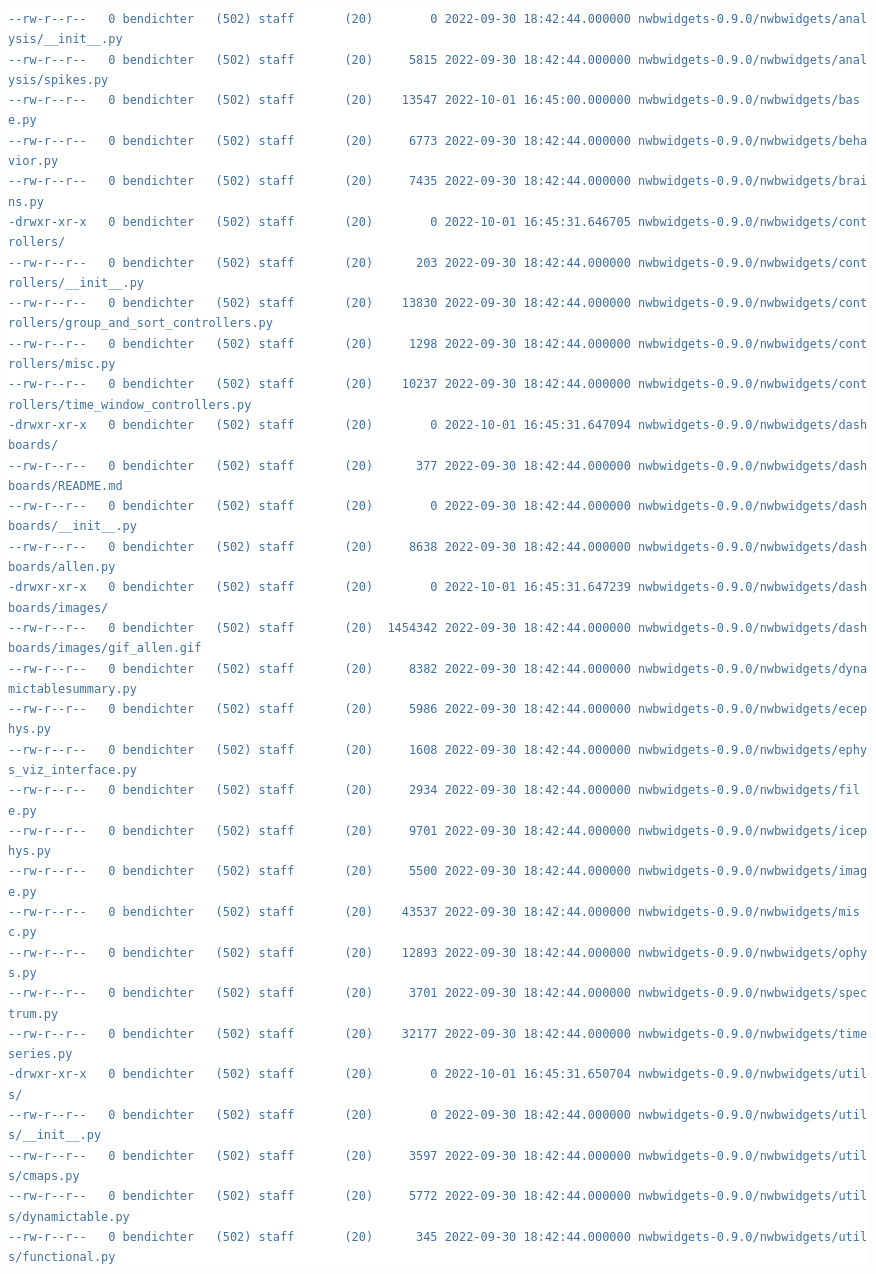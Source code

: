```diff
--rw-r--r--   0 bendichter   (502) staff       (20)        0 2022-09-30 18:42:44.000000 nwbwidgets-0.9.0/nwbwidgets/analysis/__init__.py
--rw-r--r--   0 bendichter   (502) staff       (20)     5815 2022-09-30 18:42:44.000000 nwbwidgets-0.9.0/nwbwidgets/analysis/spikes.py
--rw-r--r--   0 bendichter   (502) staff       (20)    13547 2022-10-01 16:45:00.000000 nwbwidgets-0.9.0/nwbwidgets/base.py
--rw-r--r--   0 bendichter   (502) staff       (20)     6773 2022-09-30 18:42:44.000000 nwbwidgets-0.9.0/nwbwidgets/behavior.py
--rw-r--r--   0 bendichter   (502) staff       (20)     7435 2022-09-30 18:42:44.000000 nwbwidgets-0.9.0/nwbwidgets/brains.py
-drwxr-xr-x   0 bendichter   (502) staff       (20)        0 2022-10-01 16:45:31.646705 nwbwidgets-0.9.0/nwbwidgets/controllers/
--rw-r--r--   0 bendichter   (502) staff       (20)      203 2022-09-30 18:42:44.000000 nwbwidgets-0.9.0/nwbwidgets/controllers/__init__.py
--rw-r--r--   0 bendichter   (502) staff       (20)    13830 2022-09-30 18:42:44.000000 nwbwidgets-0.9.0/nwbwidgets/controllers/group_and_sort_controllers.py
--rw-r--r--   0 bendichter   (502) staff       (20)     1298 2022-09-30 18:42:44.000000 nwbwidgets-0.9.0/nwbwidgets/controllers/misc.py
--rw-r--r--   0 bendichter   (502) staff       (20)    10237 2022-09-30 18:42:44.000000 nwbwidgets-0.9.0/nwbwidgets/controllers/time_window_controllers.py
-drwxr-xr-x   0 bendichter   (502) staff       (20)        0 2022-10-01 16:45:31.647094 nwbwidgets-0.9.0/nwbwidgets/dashboards/
--rw-r--r--   0 bendichter   (502) staff       (20)      377 2022-09-30 18:42:44.000000 nwbwidgets-0.9.0/nwbwidgets/dashboards/README.md
--rw-r--r--   0 bendichter   (502) staff       (20)        0 2022-09-30 18:42:44.000000 nwbwidgets-0.9.0/nwbwidgets/dashboards/__init__.py
--rw-r--r--   0 bendichter   (502) staff       (20)     8638 2022-09-30 18:42:44.000000 nwbwidgets-0.9.0/nwbwidgets/dashboards/allen.py
-drwxr-xr-x   0 bendichter   (502) staff       (20)        0 2022-10-01 16:45:31.647239 nwbwidgets-0.9.0/nwbwidgets/dashboards/images/
--rw-r--r--   0 bendichter   (502) staff       (20)  1454342 2022-09-30 18:42:44.000000 nwbwidgets-0.9.0/nwbwidgets/dashboards/images/gif_allen.gif
--rw-r--r--   0 bendichter   (502) staff       (20)     8382 2022-09-30 18:42:44.000000 nwbwidgets-0.9.0/nwbwidgets/dynamictablesummary.py
--rw-r--r--   0 bendichter   (502) staff       (20)     5986 2022-09-30 18:42:44.000000 nwbwidgets-0.9.0/nwbwidgets/ecephys.py
--rw-r--r--   0 bendichter   (502) staff       (20)     1608 2022-09-30 18:42:44.000000 nwbwidgets-0.9.0/nwbwidgets/ephys_viz_interface.py
--rw-r--r--   0 bendichter   (502) staff       (20)     2934 2022-09-30 18:42:44.000000 nwbwidgets-0.9.0/nwbwidgets/file.py
--rw-r--r--   0 bendichter   (502) staff       (20)     9701 2022-09-30 18:42:44.000000 nwbwidgets-0.9.0/nwbwidgets/icephys.py
--rw-r--r--   0 bendichter   (502) staff       (20)     5500 2022-09-30 18:42:44.000000 nwbwidgets-0.9.0/nwbwidgets/image.py
--rw-r--r--   0 bendichter   (502) staff       (20)    43537 2022-09-30 18:42:44.000000 nwbwidgets-0.9.0/nwbwidgets/misc.py
--rw-r--r--   0 bendichter   (502) staff       (20)    12893 2022-09-30 18:42:44.000000 nwbwidgets-0.9.0/nwbwidgets/ophys.py
--rw-r--r--   0 bendichter   (502) staff       (20)     3701 2022-09-30 18:42:44.000000 nwbwidgets-0.9.0/nwbwidgets/spectrum.py
--rw-r--r--   0 bendichter   (502) staff       (20)    32177 2022-09-30 18:42:44.000000 nwbwidgets-0.9.0/nwbwidgets/timeseries.py
-drwxr-xr-x   0 bendichter   (502) staff       (20)        0 2022-10-01 16:45:31.650704 nwbwidgets-0.9.0/nwbwidgets/utils/
--rw-r--r--   0 bendichter   (502) staff       (20)        0 2022-09-30 18:42:44.000000 nwbwidgets-0.9.0/nwbwidgets/utils/__init__.py
--rw-r--r--   0 bendichter   (502) staff       (20)     3597 2022-09-30 18:42:44.000000 nwbwidgets-0.9.0/nwbwidgets/utils/cmaps.py
--rw-r--r--   0 bendichter   (502) staff       (20)     5772 2022-09-30 18:42:44.000000 nwbwidgets-0.9.0/nwbwidgets/utils/dynamictable.py
--rw-r--r--   0 bendichter   (502) staff       (20)      345 2022-09-30 18:42:44.000000 nwbwidgets-0.9.0/nwbwidgets/utils/functional.py
```